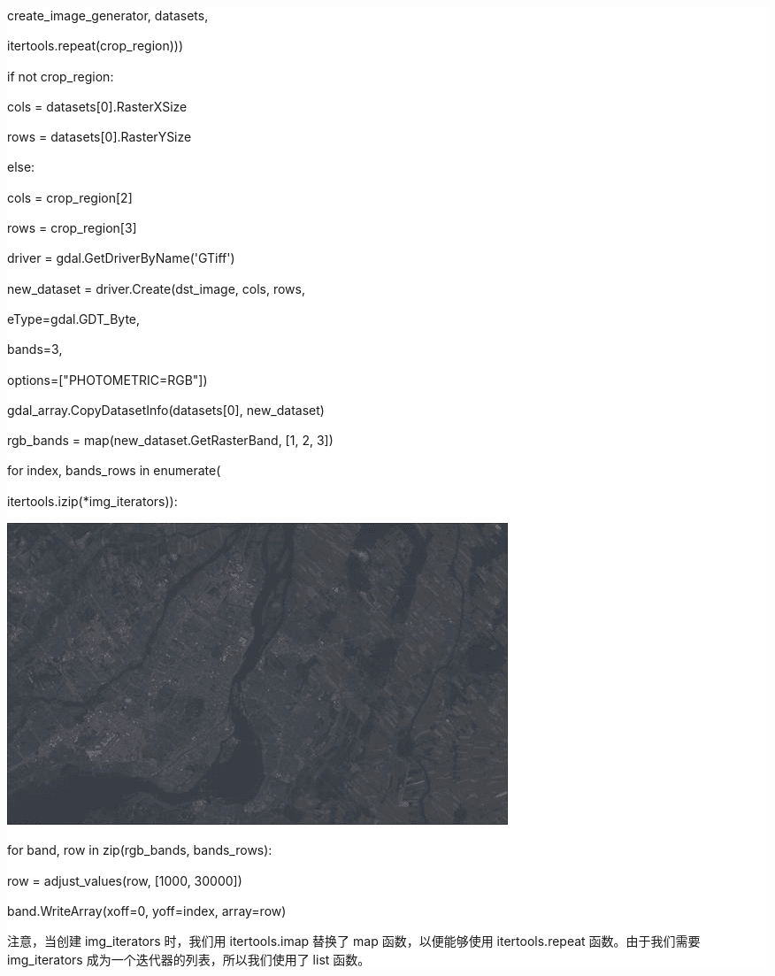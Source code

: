 create_image_generator, datasets,

itertools.repeat(crop_region)))

if not crop_region:

cols = datasets[0].RasterXSize

rows = datasets[0].RasterYSize

else:

cols = crop_region[2]

rows = crop_region[3]

driver = gdal.GetDriverByName('GTiff')

new_dataset = driver.Create(dst_image, cols, rows,

eType=gdal.GDT_Byte,

bands=3,

options=["PHOTOMETRIC=RGB"])

gdal_array.CopyDatasetInfo(datasets[0], new_dataset)

rgb_bands = map(new_dataset.GetRasterBand, [1, 2, 3])

for index, bands_rows in enumerate(

itertools.izip(*img_iterators)):

![Image 75](img/index-418_1.jpg)

for band, row in zip(rgb_bands, bands_rows):

row = adjust_values(row, [1000, 30000])

band.WriteArray(xoff=0, yoff=index, array=row)

注意，当创建 img_iterators 时，我们用 itertools.imap 替换了 map 函数，以便能够使用 itertools.repeat 函数。由于我们需要 img_iterators 成为一个迭代器的列表，所以我们使用了 list 函数。
